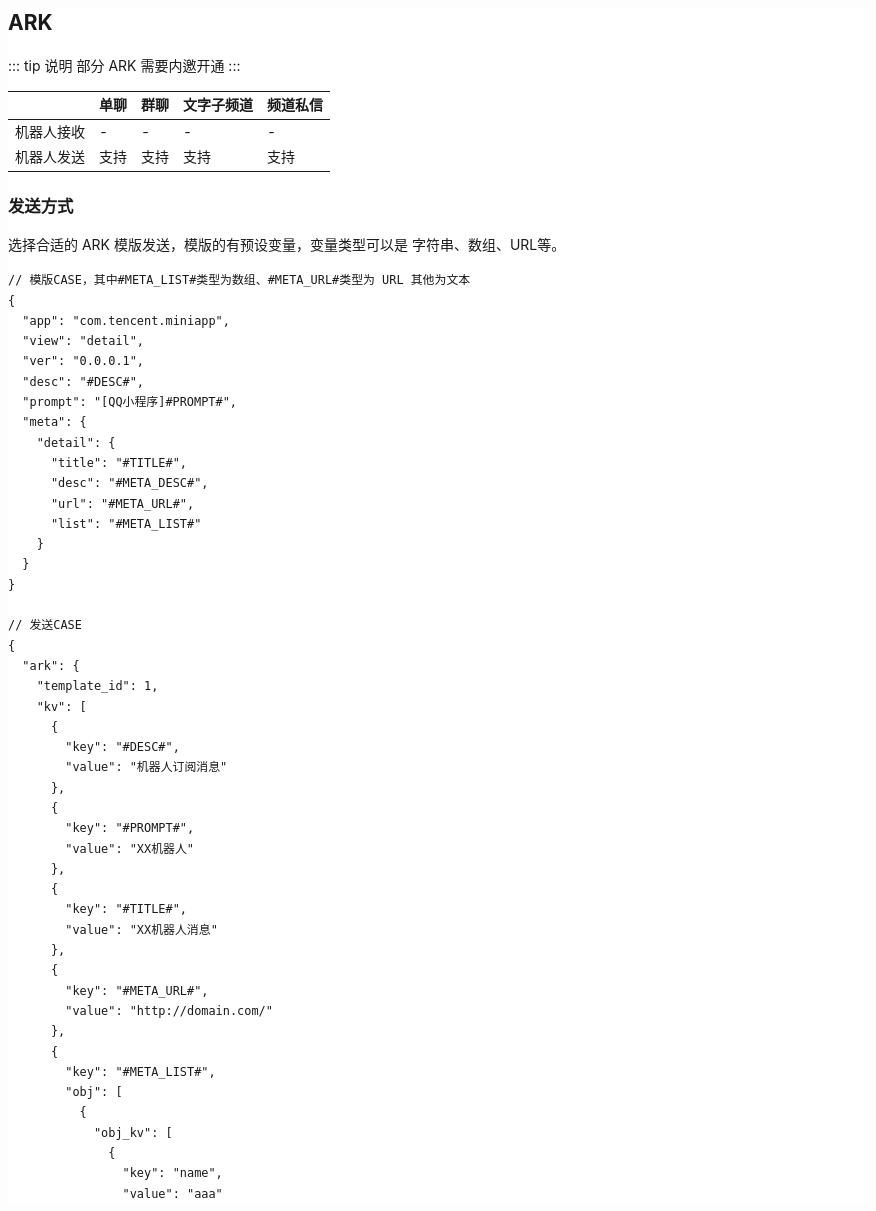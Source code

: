 
## ARK


::: tip 说明
部分 ARK 需要内邀开通
:::

|  | **单聊** | **群聊** | **文字子频道** | **频道私信** |
| --- | --- | --- | --- | --- |
| 机器人接收 | - | - | - | - |
| 机器人发送 | 支持 | 支持 | 支持 | 支持 |

### 发送方式

选择合适的 ARK 模版发送，模版的有预设变量，变量类型可以是 字符串、数组、URL等。

```
// 模版CASE，其中#META_LIST#类型为数组、#META_URL#类型为 URL 其他为文本
{
  "app": "com.tencent.miniapp",
  "view": "detail",
  "ver": "0.0.0.1",
  "desc": "#DESC#",
  "prompt": "[QQ小程序]#PROMPT#",
  "meta": {
    "detail": {
      "title": "#TITLE#",
      "desc": "#META_DESC#",
      "url": "#META_URL#",
      "list": "#META_LIST#"
    }
  }
}

// 发送CASE
{
  "ark": {
    "template_id": 1,
    "kv": [
      {
        "key": "#DESC#",
        "value": "机器人订阅消息"
      },
      {
        "key": "#PROMPT#",
        "value": "XX机器人"
      },
      {
        "key": "#TITLE#",
        "value": "XX机器人消息"
      },
      {
        "key": "#META_URL#",
        "value": "http://domain.com/"
      },
      {
        "key": "#META_LIST#",
        "obj": [
          {
            "obj_kv": [
              {
                "key": "name",
                "value": "aaa"
```